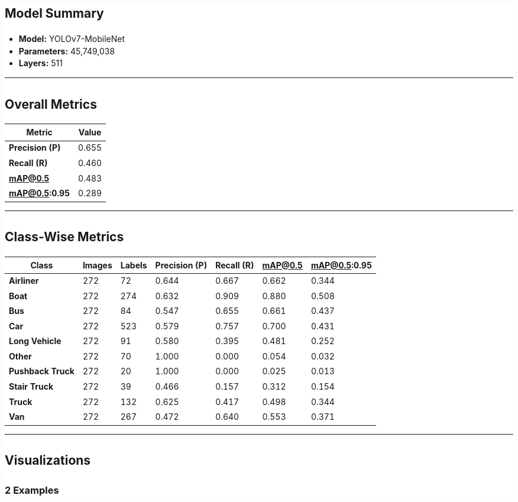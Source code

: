 ## Model Summary

- **Model:** YOLOv7-MobileNet
- **Parameters:** 45,749,038
- **Layers:** 511

---

## Overall Metrics

| Metric            | Value |
| ----------------- | ----- |
| **Precision (P)** | 0.655 |
| **Recall (R)**    | 0.460 |
| **mAP@0.5**       | 0.483 |
| **mAP@0.5:0.95**  | 0.289 |

---

## Class-Wise Metrics

| Class              | Images | Labels | Precision (P) | Recall (R) | mAP@0.5 | mAP@0.5:0.95 |
| ------------------ | ------ | ------ | ------------- | ---------- | ------- | ------------ |
| **Airliner**       | 272    | 72     | 0.644         | 0.667      | 0.662   | 0.344        |
| **Boat**           | 272    | 274    | 0.632         | 0.909      | 0.880   | 0.508        |
| **Bus**            | 272    | 84     | 0.547         | 0.655      | 0.661   | 0.437        |
| **Car**            | 272    | 523    | 0.579         | 0.757      | 0.700   | 0.431        |
| **Long Vehicle**   | 272    | 91     | 0.580         | 0.395      | 0.481   | 0.252        |
| **Other**          | 272    | 70     | 1.000         | 0.000      | 0.054   | 0.032        |
| **Pushback Truck** | 272    | 20     | 1.000         | 0.000      | 0.025   | 0.013        |
| **Stair Truck**    | 272    | 39     | 0.466         | 0.157      | 0.312   | 0.154        |
| **Truck**          | 272    | 132    | 0.625         | 0.417      | 0.498   | 0.344        |
| **Van**            | 272    | 267    | 0.472         | 0.640      | 0.553   | 0.371        |

---

## Visualizations

### 2 Examples
